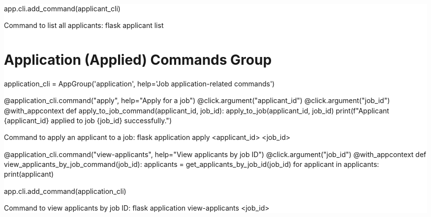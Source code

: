 app.cli.add_command(applicant_cli)

Command to list all applicants:
flask applicant list


# Application (Applied) Commands Group
application_cli = AppGroup('application', help='Job application-related commands')

@application_cli.command("apply", help="Apply for a job")
@click.argument("applicant_id")
@click.argument("job_id")
@with_appcontext
def apply_to_job_command(applicant_id, job_id):
    apply_to_job(applicant_id, job_id)
    print(f"Applicant {applicant_id} applied to job {job_id} successfully.")

Command to apply an applicant to a job:
flask application apply <applicant_id> <job_id>


@application_cli.command("view-applicants", help="View applicants by job ID")
@click.argument("job_id")
@with_appcontext
def view_applicants_by_job_command(job_id):
    applicants = get_applicants_by_job_id(job_id)
    for applicant in applicants:
        print(applicant)

app.cli.add_command(application_cli)

Command to view applicants by job ID:
flask application view-applicants <job_id>
